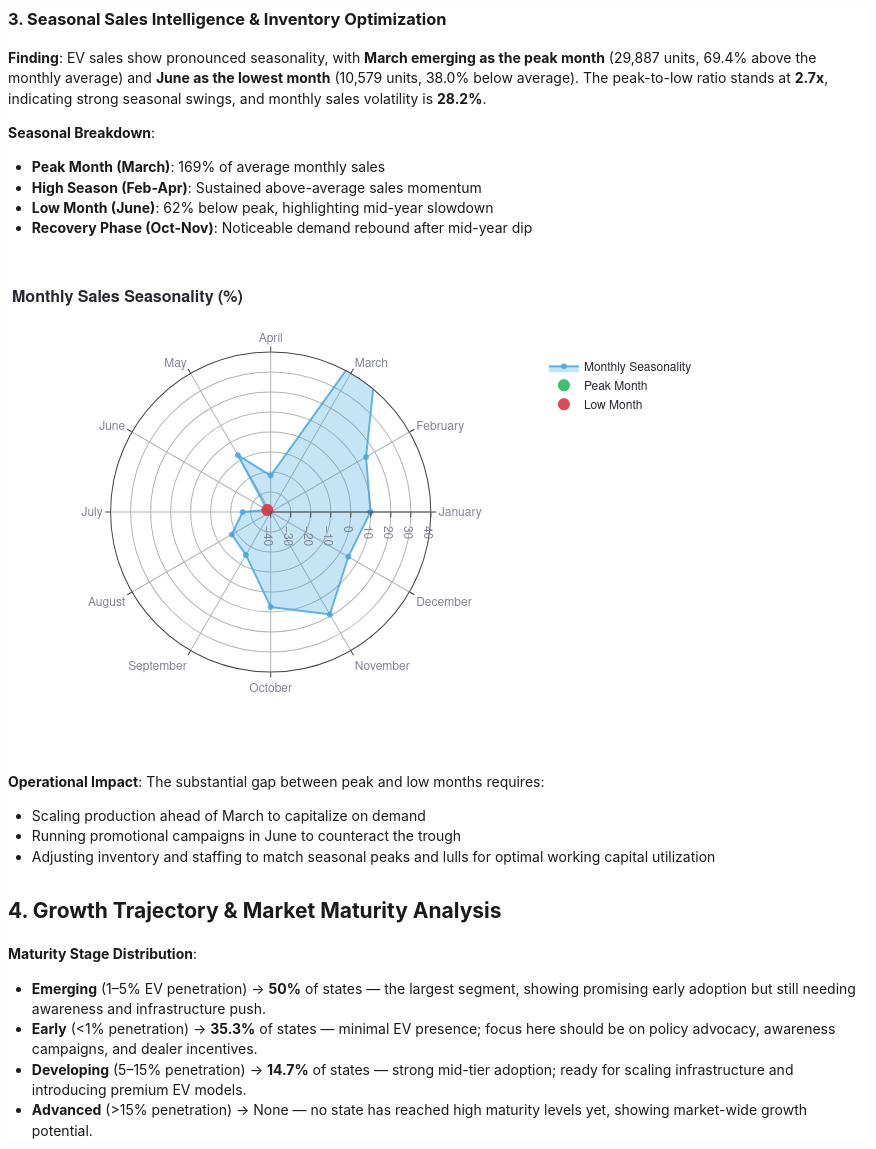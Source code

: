 ### 3. Seasonal Sales Intelligence & Inventory Optimization

**Finding**: EV sales show pronounced seasonality, with **March emerging as the peak month** (29,887 units, 69.4% above the monthly average) and **June as the lowest month** (10,579 units, 38.0% below average). The peak-to-low ratio stands at **2.7x**, indicating strong seasonal swings, and monthly sales volatility is **28.2%**.

**Seasonal Breakdown**:
- **Peak Month (March)**: 169% of average monthly sales  
- **High Season (Feb-Apr)**: Sustained above-average sales momentum  
- **Low Month (June)**: 62% below peak, highlighting mid-year slowdown  
- **Recovery Phase (Oct-Nov)**: Noticeable demand rebound after mid-year dip

![Monthly Sales Seasonality Pattern](./data/visuals/Monthly_Sales_Seasonality.png)

**Operational Impact**: The substantial gap between peak and low months requires:
- Scaling production ahead of March to capitalize on demand
- Running promotional campaigns in June to counteract the trough
- Adjusting inventory and staffing to match seasonal peaks and lulls for optimal working capital utilization

## 4. Growth Trajectory & Market Maturity Analysis  

**Maturity Stage Distribution**:  
- **Emerging** (1–5% EV penetration) → **50%** of states — the largest segment, showing promising early adoption but still needing awareness and infrastructure push.  
- **Early** (<1% penetration) → **35.3%** of states — minimal EV presence; focus here should be on policy advocacy, awareness campaigns, and dealer incentives.  
- **Developing** (5–15% penetration) → **14.7%** of states — strong mid-tier adoption; ready for scaling infrastructure and introducing premium EV models.  
- **Advanced** (>15% penetration) → None — no state has reached high maturity levels yet, showing market-wide growth potential.  
